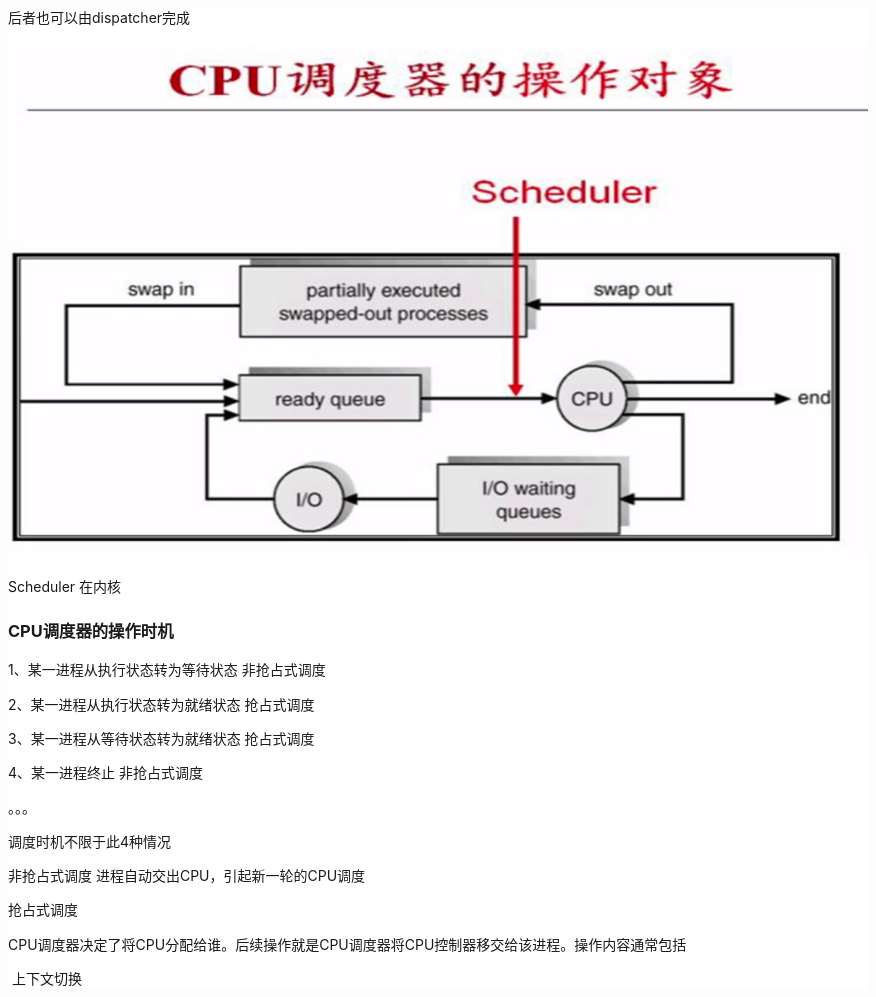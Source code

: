 后者也可以由dispatcher完成



![](os_images\cpu_scheduler.png)

Scheduler 在内核



### CPU调度器的操作时机

1、某一进程从执行状态转为等待状态  非抢占式调度 

2、某一进程从执行状态转为就绪状态   抢占式调度

3、某一进程从等待状态转为就绪状态   抢占式调度

4、某一进程终止   非抢占式调度

。。。

调度时机不限于此4种情况

非抢占式调度  进程自动交出CPU，引起新一轮的CPU调度

抢占式调度



CPU调度器决定了将CPU分配给谁。后续操作就是CPU调度器将CPU控制器移交给该进程。操作内容通常包括

​	上下文切换
